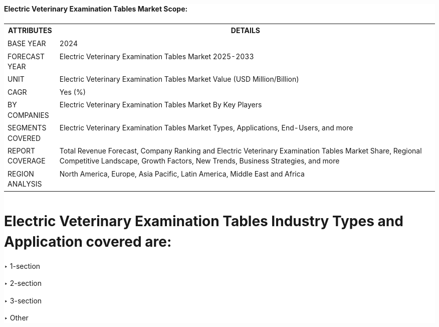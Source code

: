 <h4>Electric Veterinary Examination Tables Market Scope:</h4>
<table>
<tr>
<th>ATTRIBUTES</th>
<th>DETAILS</th>
</tr>
<tr>
<td>BASE YEAR</td>
<td>2024</td>
</tr>
<tr>
<td>FORECAST YEAR</td>
<td>Electric Veterinary Examination Tables Market 2025-2033</td>
</tr>
<tr>
<td>UNIT</td>
<td>Electric Veterinary Examination Tables Market Value (USD Million/Billion)</td>
<tr>
<td>CAGR</td>
<td>Yes (%)</td>
</tr>
</tr>
<tr>
<td>BY COMPANIES</td>
<td>Electric Veterinary Examination Tables Market By Key Players</td>
</tr>
<tr>
<td>SEGMENTS COVERED</td>
<td>Electric Veterinary Examination Tables Market Types, Applications, End-Users, and more</td>
</tr>
<tr>
<td>REPORT COVERAGE</td>
<td>Total Revenue Forecast, Company Ranking and Electric Veterinary Examination Tables Market Share, Regional Competitive Landscape, Growth Factors, New Trends, Business Strategies, and more</td>
</tr>
<tr>
<td>REGION ANALYSIS</td>
<td>North America, Europe, Asia Pacific, Latin America, Middle East and Africa</td>
</tr>
</table>

# <strong>Electric Veterinary Examination Tables Industry Types and Application covered are:</strong>

‣ 1-section

   ‣ 2-section

   ‣ 3-section

   ‣ Other
